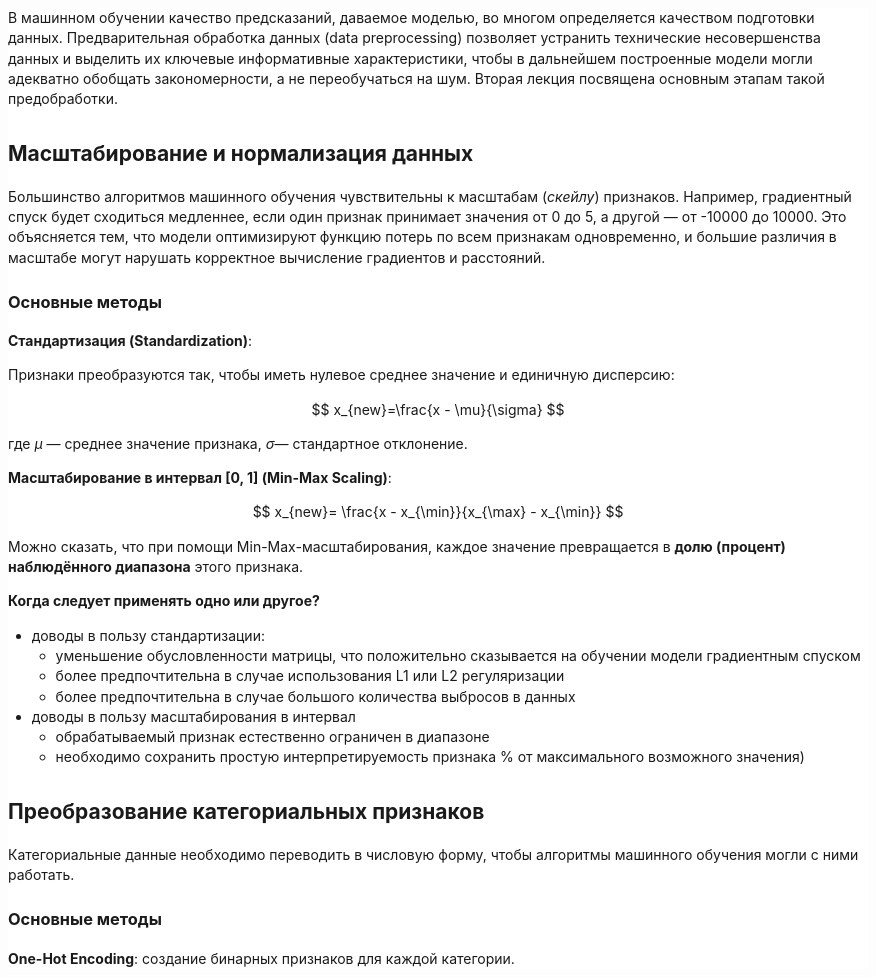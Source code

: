 В машинном обучении качество предсказаний, даваемое моделью, во многом определяется качеством подготовки данных. Предварительная обработка данных (data preprocessing) позволяет устранить технические несовершенства данных и выделить их ключевые информативные характеристики, чтобы в дальнейшем построенные модели могли адекватно обобщать закономерности, а не переобучаться на шум. Вторая лекция посвящена основным этапам такой предобработки.

## Масштабирование и нормализация данных

Большинство алгоритмов машинного обучения чувствительны к масштабам (*скейлу*) признаков. Например, градиентный спуск будет сходиться медленнее, если один признак принимает значения от 0 до 5, а другой — от -10000 до 10000. Это объясняется тем, что модели оптимизируют функцию потерь по всем признакам одновременно, и большие различия в масштабе могут нарушать корректное вычисление градиентов и расстояний.

### Основные методы

**Стандартизация (Standardization)**:

Признаки преобразуются так, чтобы иметь нулевое среднее значение и единичную дисперсию:

$$
x_{new}=\frac{x - \mu}{\sigma}
$$

где $\mu$ — среднее значение признака, $\sigma$— стандартное отклонение.

**Масштабирование в интервал [0, 1] (Min-Max Scaling)**:

$$
x_{new}= \frac{x - x_{\min}}{x_{\max} - x_{\min}}
$$

Можно сказать, что при помощи Min-Max-масштабирования, каждое значение превращается в **долю (процент) наблюдённого диапазона** этого признака.

**Когда следует применять одно или другое?**

* доводы в пользу стандартизации:
  * уменьшение обусловленности матрицы, что положительно сказывается на обучении модели градиентным спуском
  * более предпочтительна в случае использования L1 или L2 регуляризации
  * более предпочтительна в случае большого количества выбросов в данных
* доводы в пользу масштабирования в интервал
  * обрабатываемый признак естественно ограничен в диапазоне
  * необходимо сохранить простую интерпретируемость признака % от максимального возможного значения)

## Преобразование категориальных признаков

Категориальные данные необходимо переводить в числовую форму, чтобы алгоритмы машинного обучения могли с ними работать.

### Основные методы

**One-Hot Encoding**: создание бинарных признаков для каждой категории.
